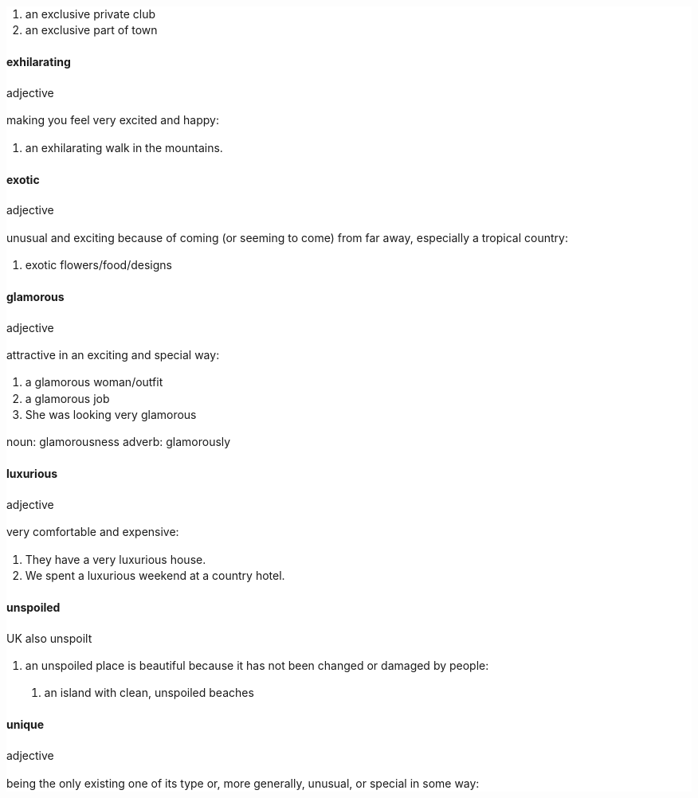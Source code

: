    1. an exclusive private club
   2. an exclusive part of town

#### exhilarating
adjective

making you feel very excited and happy:

1. an exhilarating walk in the mountains.

#### exotic
adjective

unusual and exciting because of coming (or seeming to come) from far away, especially a tropical country:

1. exotic flowers/food/designs

#### glamorous
adjective

attractive in an exciting and special way:

1. a glamorous woman/outfit
2. a glamorous job
3. She was looking very glamorous

noun: glamorousness
adverb: glamorously


#### luxurious
adjective

very comfortable and expensive:

1. They have a very luxurious house.
2. We spent a luxurious weekend at a country hotel.

#### unspoiled
UK also unspoilt

1. an unspoiled place is beautiful because it has not been changed or damaged by people:
   
   1. an island with clean, unspoiled beaches


#### unique
adjective

being the only existing one of its type or, more generally, unusual, or special in some way:









